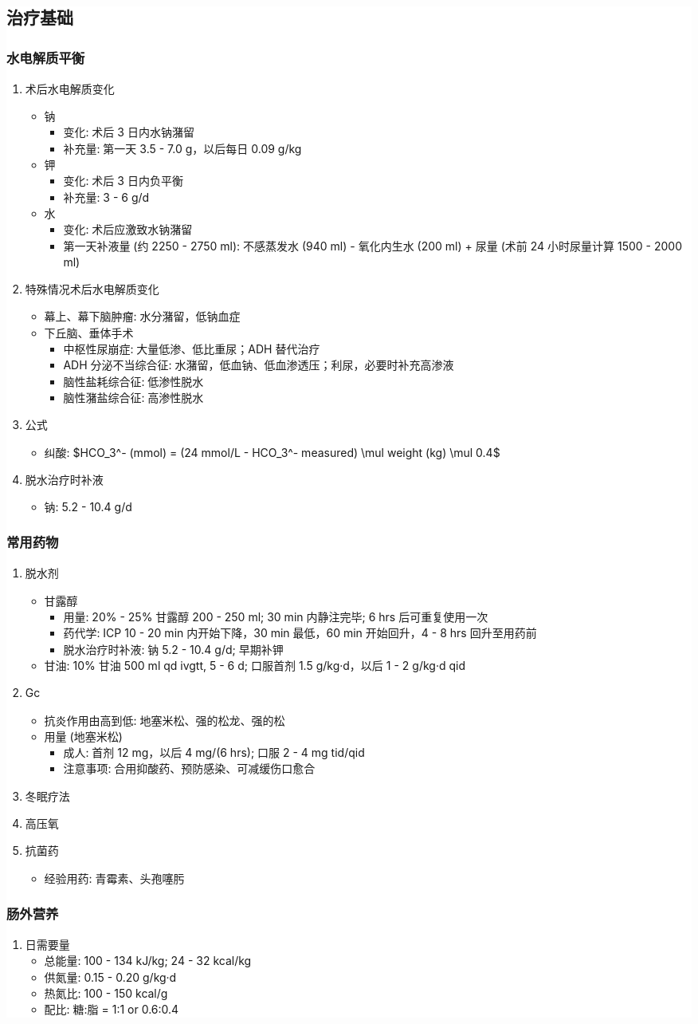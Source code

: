 ## 治疗基础
### 水电解质平衡

1. 术后水电解质变化
    - 钠
        - 变化: 术后 3 日内水钠潴留
        - 补充量: 第一天 3.5 - 7.0 g，以后每日 0.09 g/kg
    - 钾
        - 变化: 术后 3 日内负平衡
        - 补充量: 3 - 6 g/d
    - 水
        - 变化: 术后应激致水钠潴留
        - 第一天补液量 (约 2250 - 2750 ml): 不感蒸发水 (940 ml) - 氧化内生水 (200 ml) + 尿量 (术前 24 小时尿量计算 1500 - 2000 ml)

1. 特殊情况术后水电解质变化
    - 幕上、幕下脑肿瘤: 水分潴留，低钠血症
    - 下丘脑、垂体手术
        - 中枢性尿崩症: 大量低渗、低比重尿；ADH 替代治疗
        - ADH 分泌不当综合征: 水潴留，低血钠、低血渗透压；利尿，必要时补充高渗液
        - 脑性盐耗综合征: 低渗性脱水
        - 脑性潴盐综合征: 高渗性脱水

1. 公式
    - 纠酸: $HCO_3^- (mmol) = (24 mmol/L - HCO_3^- measured) \mul weight (kg) \mul 0.4$

1. 脱水治疗时补液
    - 钠: 5.2 - 10.4 g/d

### 常用药物

1. 脱水剂
    - 甘露醇
        - 用量: 20% - 25% 甘露醇 200 - 250 ml; 30 min 内静注完毕; 6 hrs 后可重复使用一次
        - 药代学: ICP 10 - 20 min 内开始下降，30 min 最低，60 min 开始回升，4 - 8 hrs 回升至用药前
        - 脱水治疗时补液: 钠 5.2 - 10.4 g/d; 早期补钾
    - 甘油: 10% 甘油 500 ml qd ivgtt, 5 - 6 d; 口服首剂 1.5 g/kg·d，以后 1 - 2 g/kg·d qid

1. Gc
    - 抗炎作用由高到低: 地塞米松、强的松龙、强的松
    - 用量 (地塞米松)
        - 成人: 首剂 12 mg，以后 4 mg/(6 hrs); 口服 2 - 4 mg tid/qid 
        - 注意事项: 合用抑酸药、预防感染、可减缓伤口愈合

1. 冬眠疗法

1. 高压氧

1. 抗菌药
    - 经验用药: 青霉素、头孢噻肟

### 肠外营养

1. 日需要量
    - 总能量: 100 - 134 kJ/kg; 24 - 32 kcal/kg
    - 供氮量: 0.15 - 0.20 g/kg·d
    - 热氮比: 100 - 150 kcal/g
    - 配比: 糖:脂 = 1:1 or 0.6:0.4
